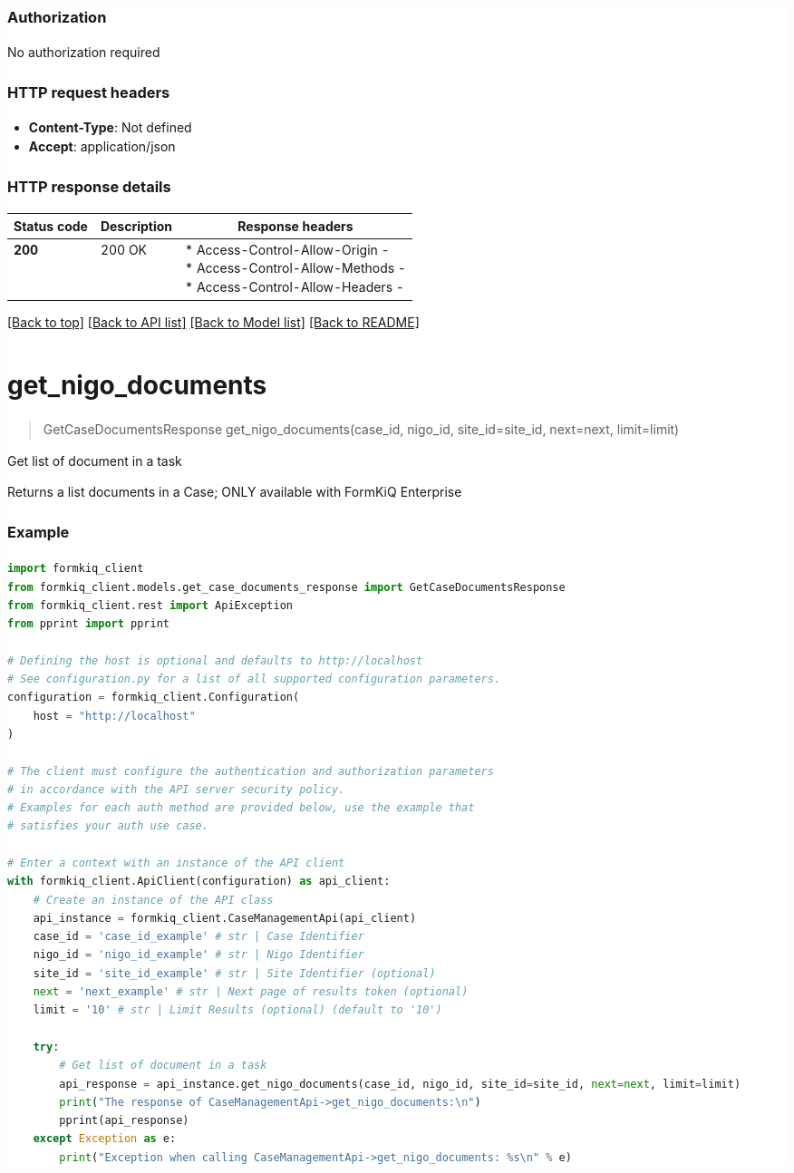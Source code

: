 ### Authorization

No authorization required

### HTTP request headers

 - **Content-Type**: Not defined
 - **Accept**: application/json

### HTTP response details

| Status code | Description | Response headers |
|-------------|-------------|------------------|
**200** | 200 OK |  * Access-Control-Allow-Origin -  <br>  * Access-Control-Allow-Methods -  <br>  * Access-Control-Allow-Headers -  <br>  |

[[Back to top]](#) [[Back to API list]](../README.md#documentation-for-api-endpoints) [[Back to Model list]](../README.md#documentation-for-models) [[Back to README]](../README.md)

# **get_nigo_documents**
> GetCaseDocumentsResponse get_nigo_documents(case_id, nigo_id, site_id=site_id, next=next, limit=limit)

Get list of document in a task

Returns a list documents in a Case; ONLY available with FormKiQ Enterprise

### Example


```python
import formkiq_client
from formkiq_client.models.get_case_documents_response import GetCaseDocumentsResponse
from formkiq_client.rest import ApiException
from pprint import pprint

# Defining the host is optional and defaults to http://localhost
# See configuration.py for a list of all supported configuration parameters.
configuration = formkiq_client.Configuration(
    host = "http://localhost"
)

# The client must configure the authentication and authorization parameters
# in accordance with the API server security policy.
# Examples for each auth method are provided below, use the example that
# satisfies your auth use case.

# Enter a context with an instance of the API client
with formkiq_client.ApiClient(configuration) as api_client:
    # Create an instance of the API class
    api_instance = formkiq_client.CaseManagementApi(api_client)
    case_id = 'case_id_example' # str | Case Identifier
    nigo_id = 'nigo_id_example' # str | Nigo Identifier
    site_id = 'site_id_example' # str | Site Identifier (optional)
    next = 'next_example' # str | Next page of results token (optional)
    limit = '10' # str | Limit Results (optional) (default to '10')

    try:
        # Get list of document in a task
        api_response = api_instance.get_nigo_documents(case_id, nigo_id, site_id=site_id, next=next, limit=limit)
        print("The response of CaseManagementApi->get_nigo_documents:\n")
        pprint(api_response)
    except Exception as e:
        print("Exception when calling CaseManagementApi->get_nigo_documents: %s\n" % e)
```